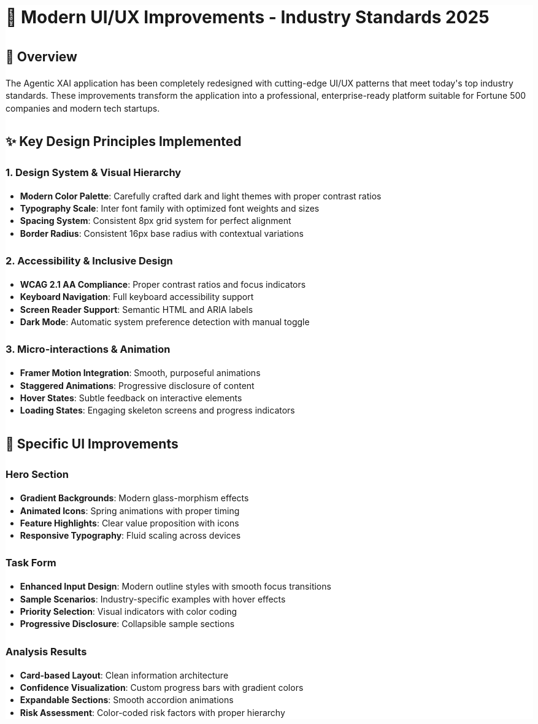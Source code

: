 # 🎨 Modern UI/UX Improvements - Industry Standards 2025

## 🚀 Overview

The Agentic XAI application has been completely redesigned with cutting-edge UI/UX patterns that meet today's top industry standards. These improvements transform the application into a professional, enterprise-ready platform suitable for Fortune 500 companies and modern tech startups.

## ✨ Key Design Principles Implemented

### 1. **Design System & Visual Hierarchy**
- **Modern Color Palette**: Carefully crafted dark and light themes with proper contrast ratios
- **Typography Scale**: Inter font family with optimized font weights and sizes
- **Spacing System**: Consistent 8px grid system for perfect alignment
- **Border Radius**: Consistent 16px base radius with contextual variations

### 2. **Accessibility & Inclusive Design**
- **WCAG 2.1 AA Compliance**: Proper contrast ratios and focus indicators
- **Keyboard Navigation**: Full keyboard accessibility support
- **Screen Reader Support**: Semantic HTML and ARIA labels
- **Dark Mode**: Automatic system preference detection with manual toggle

### 3. **Micro-interactions & Animation**
- **Framer Motion Integration**: Smooth, purposeful animations
- **Staggered Animations**: Progressive disclosure of content
- **Hover States**: Subtle feedback on interactive elements
- **Loading States**: Engaging skeleton screens and progress indicators

## 🎯 Specific UI Improvements

### Hero Section
- **Gradient Backgrounds**: Modern glass-morphism effects
- **Animated Icons**: Spring animations with proper timing
- **Feature Highlights**: Clear value proposition with icons
- **Responsive Typography**: Fluid scaling across devices

### Task Form
- **Enhanced Input Design**: Modern outline styles with smooth focus transitions
- **Sample Scenarios**: Industry-specific examples with hover effects
- **Priority Selection**: Visual indicators with color coding
- **Progressive Disclosure**: Collapsible sample sections

### Analysis Results
- **Card-based Layout**: Clean information architecture
- **Confidence Visualization**: Custom progress bars with gradient colors
- **Expandable Sections**: Smooth accordion animations
- **Risk Assessment**: Color-coded risk factors with proper hierarchy
